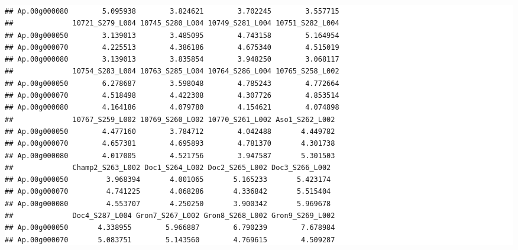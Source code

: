     ## Ap.00g000080        5.095938        3.824621        3.702245        3.557715
    ##              10721_S279_L004 10745_S280_L004 10749_S281_L004 10751_S282_L004
    ## Ap.00g000050        3.139013        3.485095        4.743158        5.164954
    ## Ap.00g000070        4.225513        4.386186        4.675340        4.515019
    ## Ap.00g000080        3.139013        3.835854        3.948250        3.068117
    ##              10754_S283_L004 10763_S285_L004 10764_S286_L004 10765_S258_L002
    ## Ap.00g000050        6.278687        3.598048        4.785243        4.772664
    ## Ap.00g000070        4.518498        4.422308        4.307726        4.853514
    ## Ap.00g000080        4.164186        4.079780        4.154621        4.074898
    ##              10767_S259_L002 10769_S260_L002 10770_S261_L002 Aso1_S262_L002
    ## Ap.00g000050        4.477160        3.784712        4.042488       4.449782
    ## Ap.00g000070        4.657381        4.695893        4.781370       4.301738
    ## Ap.00g000080        4.017005        4.521756        3.947587       5.301503
    ##              Champ2_S263_L002 Doc1_S264_L002 Doc2_S265_L002 Doc3_S266_L002
    ## Ap.00g000050         3.968394       4.001065       5.165233       5.423174
    ## Ap.00g000070         4.741225       4.068286       4.336842       5.515404
    ## Ap.00g000080         4.553707       4.250250       3.900342       5.969678
    ##              Doc4_S287_L004 Gron7_S267_L002 Gron8_S268_L002 Gron9_S269_L002
    ## Ap.00g000050       4.338955        5.966887        6.790239        7.678984
    ## Ap.00g000070       5.083751        5.143560        4.769615        4.509287